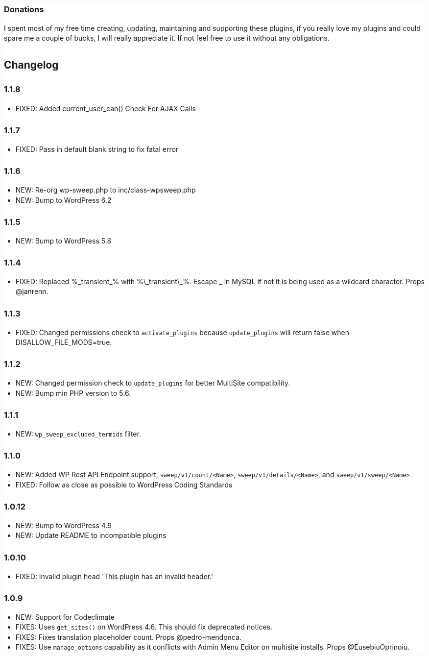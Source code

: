 ### Donations
I spent most of my free time creating, updating, maintaining and supporting these plugins, if you really love my plugins and could spare me a couple of bucks, I will really appreciate it. If not feel free to use it without any obligations.

## Changelog
### 1.1.8
* FIXED: Added current_user_can() Check For AJAX Calls

### 1.1.7
* FIXED: Pass in default blank string to fix fatal error

### 1.1.6
* NEW: Re-org wp-sweep.php to inc/class-wpsweep.php
* NEW: Bump to WordPress 6.2

### 1.1.5
* NEW: Bump to WordPress 5.8

### 1.1.4
* FIXED: Replaced %\_transient\_% with %\\\_transient\\\_%. Escape _ in MySQL if not it is being used as a wildcard character. Props @janrenn.

### 1.1.3
* FIXED: Changed permissions check to `activate_plugins` because `update_plugins` will return false when DISALLOW_FILE_MODS=true.

### 1.1.2
* NEW: Changed permission check to `update_plugins` for better MultiSite compatibility.
* NEW: Bump min PHP version to 5.6.

### 1.1.1
* NEW: `wp_sweep_excluded_termids` filter.

### 1.1.0
* NEW: Added WP Rest API Endpoint support, `sweep/v1/count/<Name>`, `sweep/v1/details/<Name>`, and `sweep/v1/sweep/<Name>`
* FIXED: Follow as close as possible to WordPress Coding Standards

### 1.0.12
* NEW: Bump to WordPress 4.9
* NEW: Update README to incompatible plugins

### 1.0.10
* FIXED: Invalid plugin head 'This plugin has an invalid header.'

### 1.0.9
* NEW: Support for Codeclimate
* FIXES: Uses `get_sites()` on WordPress 4.6. This should fix deprecated notices.
* FIXES: Fixes translation placeholder count. Props @pedro-mendonca.
* FIXES: Use `manage_options` capability as it conflicts with Admin Menu Editor on multisite installs. Props @EusebiuOprinoiu.
